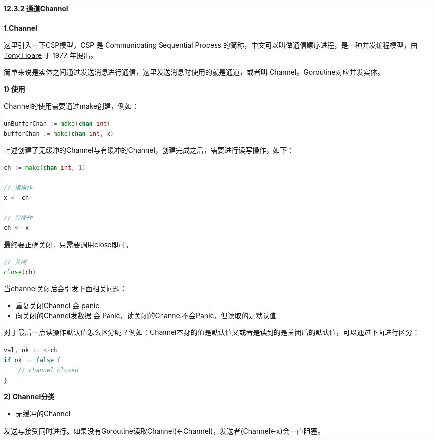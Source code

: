 #### 12.3.2 通道Channel

**1.Channel**

这里引入一下CSP模型，CSP 是 Communicating Sequential Process 的简称，中文可以叫做通信顺序进程，是一种并发编程模型，由 [Tony Hoare](https://en.wikipedia.org/wiki/Tony_Hoare) 于 1977 年提出。

简单来说是实体之间通过发送消息进行通信，这里发送消息时使用的就是通道，或者叫 Channel。Goroutine对应并发实体。

**1) 使用**

Channel的使用需要通过make创建，例如：

```go
unBufferChan := make(chan int) 
bufferChan := make(chan int, x) 
```

上述创建了无缓冲的Channel与有缓冲的Channel，创建完成之后，需要进行读写操作，如下：

```go
ch := make(chan int, 1)

// 读操作
x <- ch

// 写操作
ch <- x
```

最终要正确关闭，只需要调用close即可。

```go
// 关闭
close(ch)
```

当channel关闭后会引发下面相关问题：

- 重复关闭Channel 会 panic
- 向关闭的Channel发数据 会 Panic，读关闭的Channel不会Panic，但读取的是默认值

对于最后一点读操作默认值怎么区分呢？例如：Channel本身的值是默认值又或者是读到的是关闭后的默认值，可以通过下面进行区分：

```go
val, ok := <-ch
if ok == false {
    // channel closed
}
```

**2) Channel分类**

- 无缓冲的Channel

发送与接受同时进行。如果没有Goroutine读取Channel(<-Channel)，发送者(Channel<-x)会一直阻塞。
